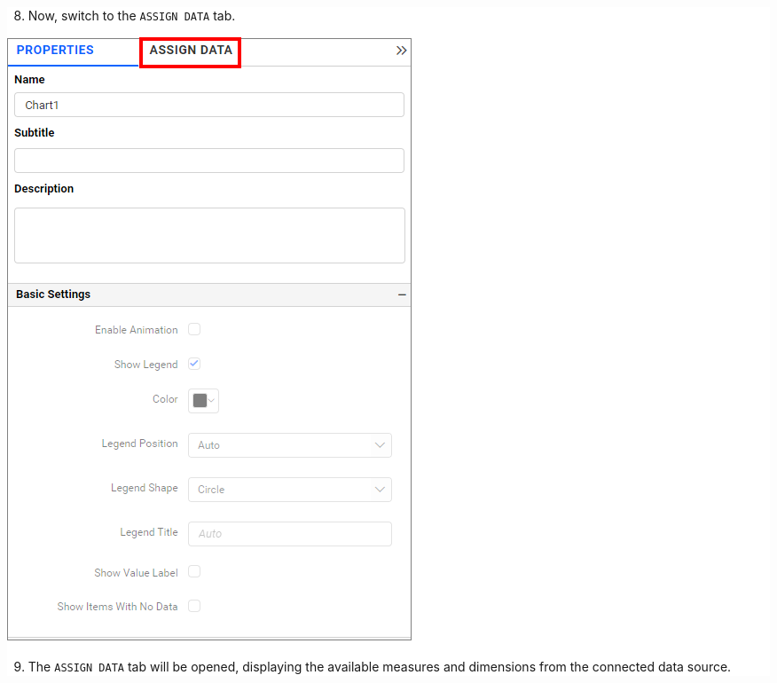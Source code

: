 8.  Now, switch to the `ASSIGN DATA` tab.

![Assign data](/static/assets/visualizing-data/visualization-widgets/images/100-stacked-bar-chart/assign-data.png)

9.  The `ASSIGN DATA` tab will be opened, displaying the available measures and dimensions from the connected data source.
